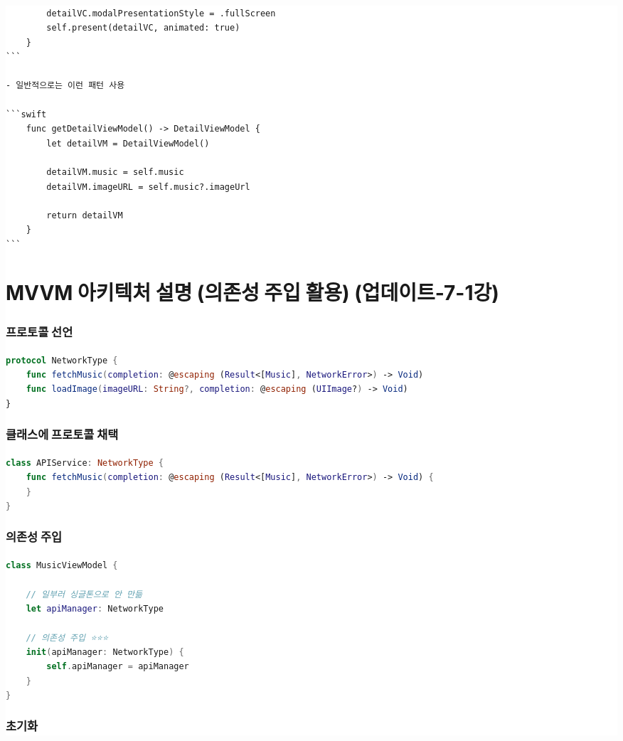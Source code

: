             detailVC.modalPresentationStyle = .fullScreen
            self.present(detailVC, animated: true)
        }
    ```
    
    - 일반적으로는 이런 패턴 사용
    
    ```swift
        func getDetailViewModel() -> DetailViewModel {
            let detailVM = DetailViewModel()
    
            detailVM.music = self.music
            detailVM.imageURL = self.music?.imageUrl
    
            return detailVM
        }
    ```
    
# **MVVM 아키텍처 설명 (의존성 주입 활용) (업데이트-7-1강)**

### 프로토콜 선언

```swift
protocol NetworkType {
    func fetchMusic(completion: @escaping (Result<[Music], NetworkError>) -> Void)
    func loadImage(imageURL: String?, completion: @escaping (UIImage?) -> Void)
}
```

### 클래스에 프로토콜 채택

```swift
class APIService: NetworkType {
    func fetchMusic(completion: @escaping (Result<[Music], NetworkError>) -> Void) {
    }
}
```

### 의존성 주입

```swift
class MusicViewModel {
    
    // 일부러 싱글톤으로 안 만듦
    let apiManager: NetworkType
    
    // 의존성 주입 ⭐️⭐️⭐️
    init(apiManager: NetworkType) {
        self.apiManager = apiManager
    }
}
```

### 초기화
